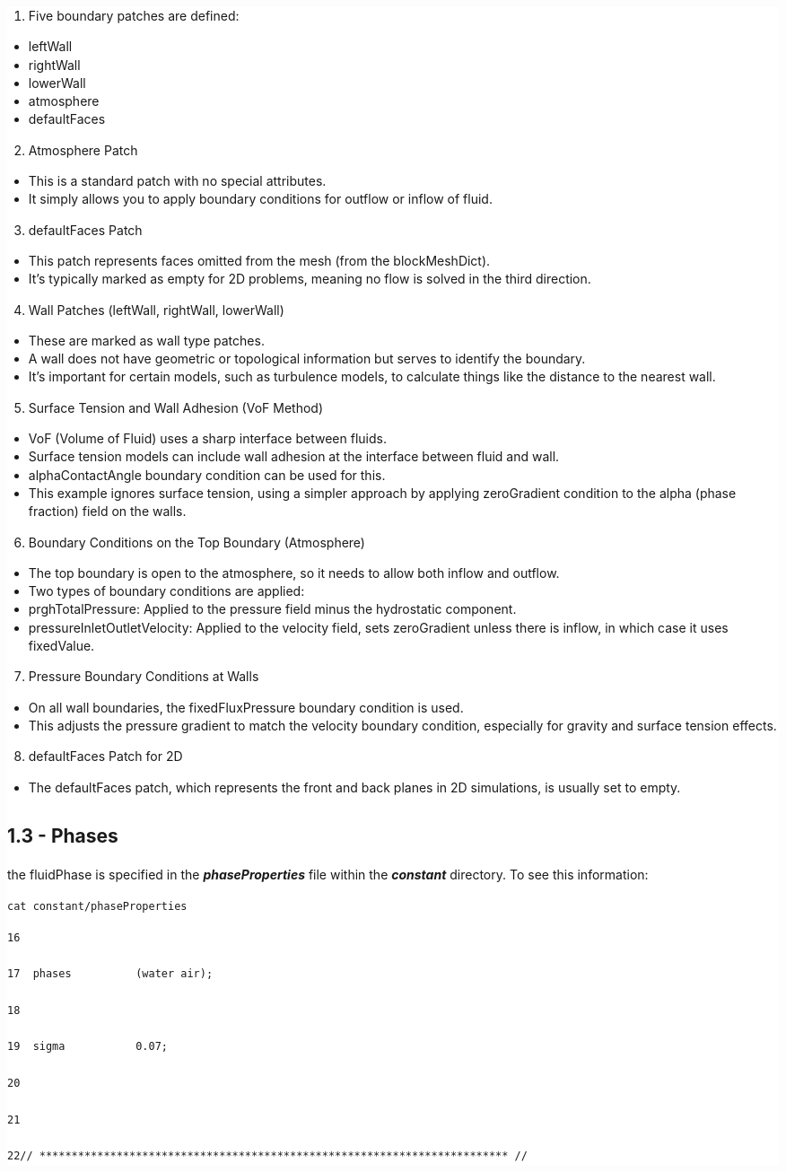 1. Five boundary patches are defined:
- leftWall
- rightWall
- lowerWall
- atmosphere
- defaultFaces

2. Atmosphere Patch
- This is a standard patch with no special attributes.
- It simply allows you to apply boundary conditions for outflow or inflow of fluid.

3. defaultFaces Patch
- This patch represents faces omitted from the mesh (from the blockMeshDict).
- It’s typically marked as empty for 2D problems, meaning no flow is solved in the third direction.

4. Wall Patches (leftWall, rightWall, lowerWall)
- These are marked as wall type patches.
- A wall does not have geometric or topological information but serves to identify the boundary.
- It’s important for certain models, such as turbulence models, to calculate things like the distance to the nearest wall.

5. Surface Tension and Wall Adhesion (VoF Method)
- VoF (Volume of Fluid) uses a sharp interface between fluids.
- Surface tension models can include wall adhesion at the interface between fluid and wall.
- alphaContactAngle boundary condition can be used for this.
- This example ignores surface tension, using a simpler approach by applying zeroGradient condition to the alpha (phase fraction) field on the walls.

6. Boundary Conditions on the Top Boundary (Atmosphere)
- The top boundary is open to the atmosphere, so it needs to allow both inflow and outflow.
- Two types of boundary conditions are applied:
- prghTotalPressure: Applied to the pressure field minus the hydrostatic component.
- pressureInletOutletVelocity: Applied to the velocity field, sets zeroGradient unless there is inflow, in which case it uses fixedValue.

7. Pressure Boundary Conditions at Walls
- On all wall boundaries, the fixedFluxPressure boundary condition is used.
- This adjusts the pressure gradient to match the velocity boundary condition, especially for gravity and surface tension effects.

8. defaultFaces Patch for 2D
- The defaultFaces patch, which represents the front and back planes in 2D simulations, is usually set to empty.

## 1.3 - Phases

the fluidPhase is specified in the ***phaseProperties*** file within the ***constant*** directory. To see this information:

```shell
cat constant/phaseProperties
```

```text
16

17  phases          (water air);

18

19  sigma           0.07;

20

21

22// ************************************************************************* //
```
